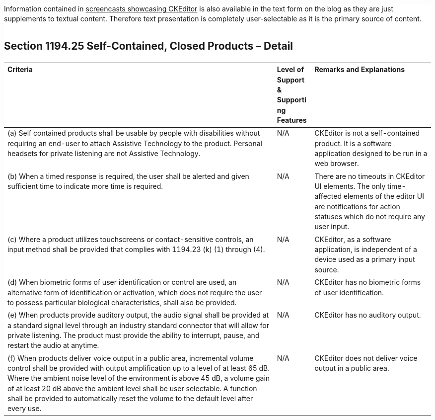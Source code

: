 <td align="left">Information contained in <a href="https://www.youtube.com/user/CKEditor/videos">screencasts showcasing CKEditor</a> is also available in the text form on the blog as they are just supplements to textual content. Therefore text presentation is completely user-selectable as it is the primary source of content.</td>
<td align="left"></td>
</tr>
</tbody></table>

## Section 1194.25 Self-Contained, Closed Products – Detail

<table class="section508"><thead>
<tr>
<th align="left">Criteria</th>
<th align="left">Level of Support &amp; Supporting Features</th>
<th align="left">Remarks and Explanations</th>
</tr>
</thead><tbody>
<tr>
<td align="left">(a) Self contained products shall be usable by people with disabilities without requiring an end-user to attach Assistive Technology to the product. Personal headsets for private listening are not Assistive Technology.</td>
<td align="left">N/A</td>
<td align="left">CKEditor is not a self-contained product. It is a software application designed to be run in a web browser.</td>
</tr>
<tr>
<td align="left">(b) When a timed response is required, the user shall be alerted and given sufficient time to indicate more time is required.</td>
<td align="left">N/A</td>
<td align="left">There are no timeouts in CKEditor UI elements. The only time-affected elements of the editor UI are notifications for action statuses which do not require any user input.</td>
</tr>
<tr>
<td align="left">(c) Where a product utilizes touchscreens or contact-sensitive controls, an input method shall be provided that complies with 1194.23 (k) (1) through (4).</td>
<td align="left">N/A</td>
<td align="left">CKEditor, as a software application, is independent of a device used as a primary input source.</td>
</tr>
<tr>
<td align="left">(d) When biometric forms of user identification or control are used, an alternative form of identification or activation, which does not require the user to possess particular biological characteristics, shall also be provided.</td>
<td align="left">N/A</td>
<td align="left">CKEditor has no biometric forms of user identification.</td>
</tr>
<tr>
<td align="left">(e) When products provide auditory output, the audio signal shall be provided at a standard signal level through an industry standard connector that will allow for private listening. The product must provide the ability to interrupt, pause, and restart the audio at anytime.</td>
<td align="left">N/A</td>
<td align="left">CKEditor has no auditory output.</td>
</tr>
<tr>
<td align="left">(f) When products deliver voice output in a public area, incremental volume control shall be provided with output amplification up to a level of at least 65 dB. Where the ambient noise level of the environment is above 45 dB, a volume gain of at least 20 dB above the ambient level shall be user selectable. A function shall be provided to automatically reset the volume to the default level after every use.</td>
<td align="left">N/A</td>
<td align="left">CKEditor does not deliver voice output in a public area.</td>
</tr>
<tr>